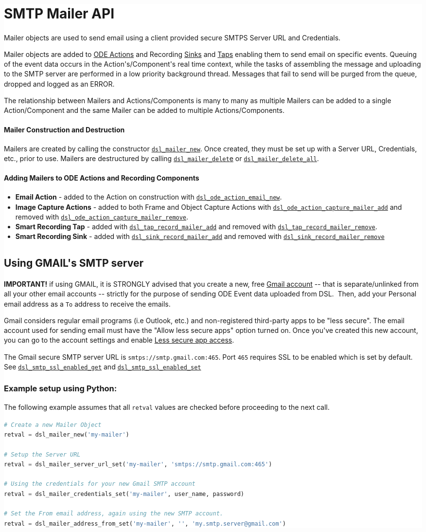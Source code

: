 # SMTP Mailer API
Mailer objects are used to send email using a client provided secure SMTPS Server URL and Credentials. 

Mailer objects are added to [ODE Actions](/docs/api-ode-action.md) and Recording [Sinks](/docs/api-sink.md) and [Taps](/docs/api-tap.md) enabling them to send email on specific events. Queuing of the event data occurs in the Action's/Component's real time context, while the tasks of assembling the message and uploading to the SMTP server are performed in a low priority background thread. Messages that fail to send will be purged from the queue, dropped and logged as an ERROR.

The relationship between Mailers and Actions/Components is many to many as multiple Mailers can be added to a single Action/Component and the same Mailer can be added to multiple Actions/Components. 

#### Mailer Construction and Destruction
Mailers are created by calling the constructor [`dsl_mailer_new`](#dsl_mailer_new). Once created, they must be set up with a Server URL, Credentials, etc., prior to use. Mailers are destructured by calling [`dsl_mailer_delet`e](#dsl_mailer_delete) or [`dsl_mailer_delete_all`](#dsl_mailer_delete_all).

#### Adding Mailers to ODE Actions and Recording Components

* **Email Action** - added to the Action on construction with [`dsl_ode_action_email_new`](/docs/api-ode-action.md/#dsl_ode_action_email_new).
* **Image Capture Actions** - added to both Frame and Object Capture Actions with [`dsl_ode_action_capture_mailer_add`](/docs/api-ode-action.md#dsl_ode_action_capture_mailer_add) and removed with [`dsl_ode_action_capture_mailer_remove`](/docs/api-ode-action.md#dsl_ode_action_capture_mailer_remove).
* **Smart Recording Tap** - added with [`dsl_tap_record_mailer_add`](/docs/api-tap.md#dsl_tap_record_mailer_add) and removed with [`dsl_tap_record_mailer_remove`](/docs/api-tap.md#dsl_tap_record_mailer_remove).
* **Smart Recording Sink** - added with [`dsl_sink_record_mailer_add`](/docs/api-sink.md#dsl_sink_record_mailer_add) and removed with [`dsl_sink_record_mailer_remove`](/docs/api-sink.md#dsl_sink_record_mailer_remove)

## Using GMAIL's SMTP server
**IMPORTANT!** if using GMAIL, it is STRONGLY advised that you create a new, free [Gmail account](https://support.google.com/mail/answer/56256?hl=en) -- that is separate/unlinked from all your other email accounts -- strictly for the purpose of sending ODE Event data uploaded from DSL.  Then, add your Personal email address as a `To` address to receive the emails. 

Gmail considers regular email programs (i.e Outlook, etc.) and non-registered third-party apps to be "less secure". The email account used for sending email must have the "Allow less secure apps" option turned on. Once you've created this new account, you can go to the account settings and enable [Less secure app access](https://myaccount.google.com/lesssecureapps).

The Gmail secure SMTP server URL is `smtps://smtp.gmail.com:465`. Port `465` requires SSL to be enabled which is set by default. See [`dsl_smtp_ssl_enabled_get`](#dsl_smtp_ssl_enabled_get) and [`dsl_smtp_ssl_enabled_set`](#dsl_smtp_ssl_enabled_set)

### Example setup using Python: 
The following example assumes that all `retval` values are checked before proceeding to the next call.
```Python
# Create a new Mailer Object
retval = dsl_mailer_new('my-mailer')

# Setup the Server URL
retval = dsl_mailer_server_url_set('my-mailer', 'smtps://smtp.gmail.com:465')

# Using the credentials for your new Gmail SMTP account
retval = dsl_mailer_credentials_set('my-mailer', user_name, password)

# Set the From email address, again using the new SMTP account.
retval = dsl_mailer_address_from_set('my-mailer', '', 'my.smtp.server@gmail.com')

```